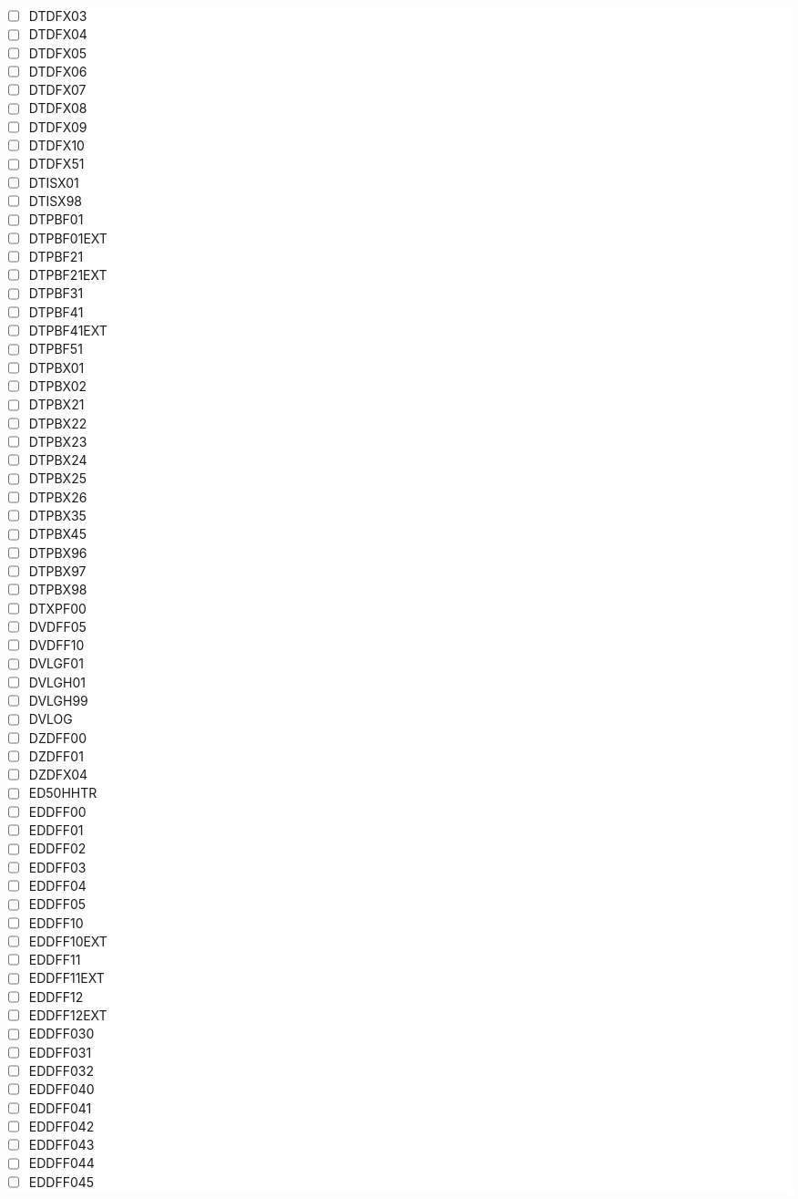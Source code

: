 - [ ] DTDFX03
- [ ] DTDFX04
- [ ] DTDFX05
- [ ] DTDFX06
- [ ] DTDFX07
- [ ] DTDFX08
- [ ] DTDFX09
- [ ] DTDFX10
- [ ] DTDFX51
- [ ] DTISX01
- [ ] DTISX98
- [ ] DTPBF01
- [ ] DTPBF01EXT
- [ ] DTPBF21
- [ ] DTPBF21EXT
- [ ] DTPBF31
- [ ] DTPBF41
- [ ] DTPBF41EXT
- [ ] DTPBF51
- [ ] DTPBX01
- [ ] DTPBX02
- [ ] DTPBX21
- [ ] DTPBX22
- [ ] DTPBX23
- [ ] DTPBX24
- [ ] DTPBX25
- [ ] DTPBX26
- [ ] DTPBX35
- [ ] DTPBX45
- [ ] DTPBX96
- [ ] DTPBX97
- [ ] DTPBX98
- [ ] DTXPF00
- [ ] DVDFF05
- [ ] DVDFF10
- [ ] DVLGF01
- [ ] DVLGH01
- [ ] DVLGH99
- [ ] DVLOG
- [ ] DZDFF00
- [ ] DZDFF01
- [ ] DZDFX04
- [ ] ED50HHTR
- [ ] EDDFF00
- [ ] EDDFF01
- [ ] EDDFF02
- [ ] EDDFF03
- [ ] EDDFF04
- [ ] EDDFF05
- [ ] EDDFF10
- [ ] EDDFF10EXT
- [ ] EDDFF11
- [ ] EDDFF11EXT
- [ ] EDDFF12
- [ ] EDDFF12EXT
- [ ] EDDFF030
- [ ] EDDFF031
- [ ] EDDFF032
- [ ] EDDFF040
- [ ] EDDFF041
- [ ] EDDFF042
- [ ] EDDFF043
- [ ] EDDFF044
- [ ] EDDFF045